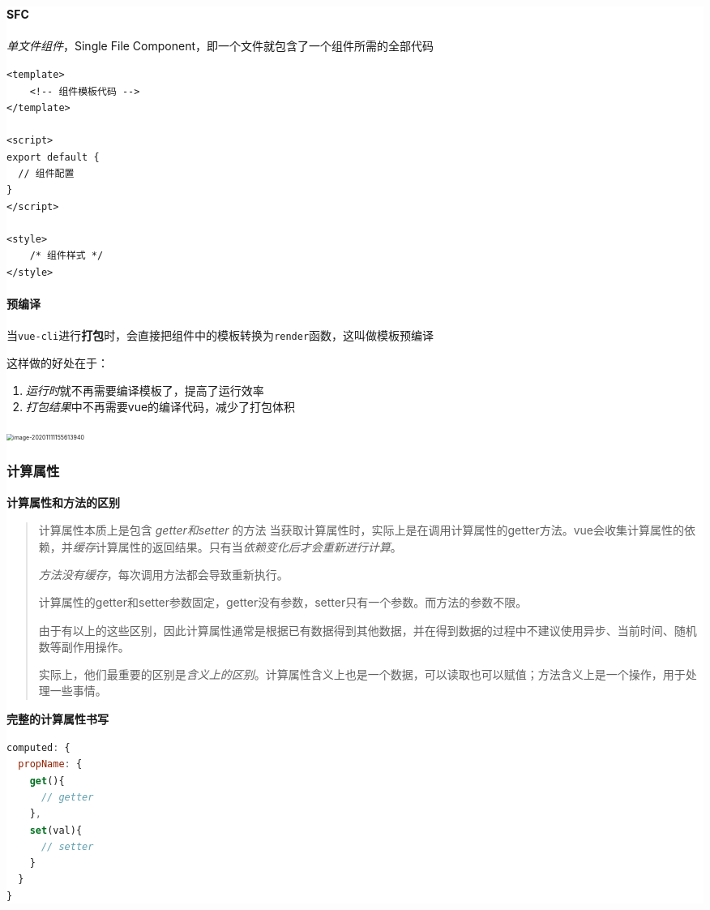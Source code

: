 #### SFC

*单文件组件*，Single File Component，即一个文件就包含了一个组件所需的全部代码

```vue
<template>
	<!-- 组件模板代码 -->
</template>

<script>
export default {
  // 组件配置
}
</script>

<style>
	/* 组件样式 */
</style>
```

#### 预编译

当`vue-cli`进行**打包**时，会直接把组件中的模板转换为`render`函数，这叫做模板预编译

这样做的好处在于：

1. *运行时*就不再需要编译模板了，提高了运行效率
2. *打包结果*中不再需要vue的编译代码，减少了打包体积

<img src="http://img.buxiaoxing.com/uPic/2023/03/14105847-71kreN-20201111155613.png" alt="image-20201111155613940" style="zoom:50%;" />



### 计算属性

**计算属性和方法的区别**

> 计算属性本质上是包含 *getter和setter* 的方法
> 当获取计算属性时，实际上是在调用计算属性的getter方法。vue会收集计算属性的依赖，并*缓存*计算属性的返回结果。只有当*依赖变化后才会重新进行计算*。
>
> *方法没有缓存*，每次调用方法都会导致重新执行。
>
> 计算属性的getter和setter参数固定，getter没有参数，setter只有一个参数。而方法的参数不限。
>
> 由于有以上的这些区别，因此计算属性通常是根据已有数据得到其他数据，并在得到数据的过程中不建议使用异步、当前时间、随机数等副作用操作。
>
> 实际上，他们最重要的区别是*含义上的区别*。计算属性含义上也是一个数据，可以读取也可以赋值；方法含义上是一个操作，用于处理一些事情。

**完整的计算属性书写**

```js
computed: {
  propName: {
    get(){
      // getter
    },
    set(val){
      // setter
    }
  }
}
```
